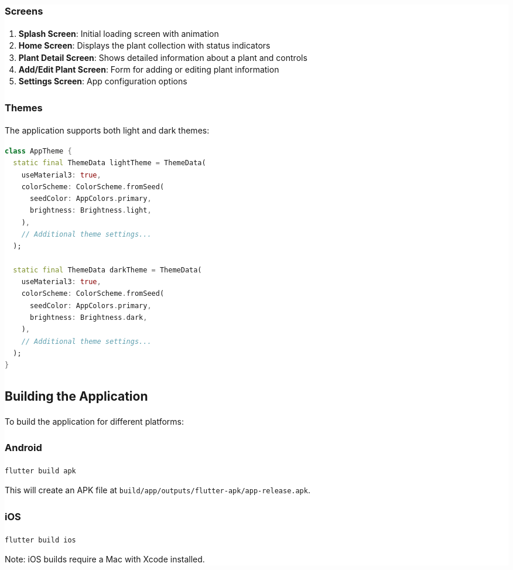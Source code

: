 ### Screens

1. **Splash Screen**: Initial loading screen with animation
2. **Home Screen**: Displays the plant collection with status indicators
3. **Plant Detail Screen**: Shows detailed information about a plant and controls
4. **Add/Edit Plant Screen**: Form for adding or editing plant information
5. **Settings Screen**: App configuration options

### Themes

The application supports both light and dark themes:

```dart
class AppTheme {
  static final ThemeData lightTheme = ThemeData(
    useMaterial3: true,
    colorScheme: ColorScheme.fromSeed(
      seedColor: AppColors.primary,
      brightness: Brightness.light,
    ),
    // Additional theme settings...
  );

  static final ThemeData darkTheme = ThemeData(
    useMaterial3: true,
    colorScheme: ColorScheme.fromSeed(
      seedColor: AppColors.primary,
      brightness: Brightness.dark,
    ),
    // Additional theme settings...
  );
}
```

## Building the Application

To build the application for different platforms:

### Android

```bash
flutter build apk
```

This will create an APK file at `build/app/outputs/flutter-apk/app-release.apk`.

### iOS

```bash
flutter build ios
```

Note: iOS builds require a Mac with Xcode installed.
